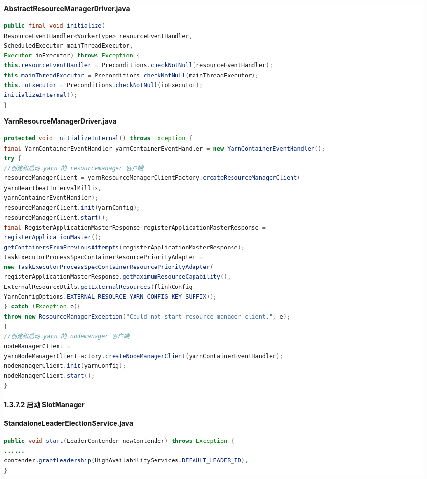 

**AbstractResourceManagerDriver.java**

```java
public final void initialize(
ResourceEventHandler<WorkerType> resourceEventHandler,
ScheduledExecutor mainThreadExecutor,
Executor ioExecutor) throws Exception {
this.resourceEventHandler = Preconditions.checkNotNull(resourceEventHandler);
this.mainThreadExecutor = Preconditions.checkNotNull(mainThreadExecutor);
this.ioExecutor = Preconditions.checkNotNull(ioExecutor);
initializeInternal();
}
```

**YarnResourceManagerDriver.java**

```java
protected void initializeInternal() throws Exception {
final YarnContainerEventHandler yarnContainerEventHandler = new YarnContainerEventHandler();
try {
//创建和启动 yarn 的 resourcemanager 客户端
resourceManagerClient = yarnResourceManagerClientFactory.createResourceManagerClient(
yarnHeartbeatIntervalMillis,
yarnContainerEventHandler);
resourceManagerClient.init(yarnConfig);
resourceManagerClient.start();
final RegisterApplicationMasterResponse registerApplicationMasterResponse = 
registerApplicationMaster();
getContainersFromPreviousAttempts(registerApplicationMasterResponse);
taskExecutorProcessSpecContainerResourcePriorityAdapter =
new TaskExecutorProcessSpecContainerResourcePriorityAdapter(
registerApplicationMasterResponse.getMaximumResourceCapability(),
ExternalResourceUtils.getExternalResources(flinkConfig,
YarnConfigOptions.EXTERNAL_RESOURCE_YARN_CONFIG_KEY_SUFFIX));
} catch (Exception e){
throw new ResourceManagerException("Could not start resource manager client.", e);
}
//创建和启动 yarn 的 nodemanager 客户端
nodeManagerClient = 
yarnNodeManagerClientFactory.createNodeManagerClient(yarnContainerEventHandler);
nodeManagerClient.init(yarnConfig);
nodeManagerClient.start();
}
```

#### 1.3.7.2 启动 SlotManager

**StandaloneLeaderElectionService.java**

```java
public void start(LeaderContender newContender) throws Exception {
......
contender.grantLeadership(HighAvailabilityServices.DEFAULT_LEADER_ID);
}
```
